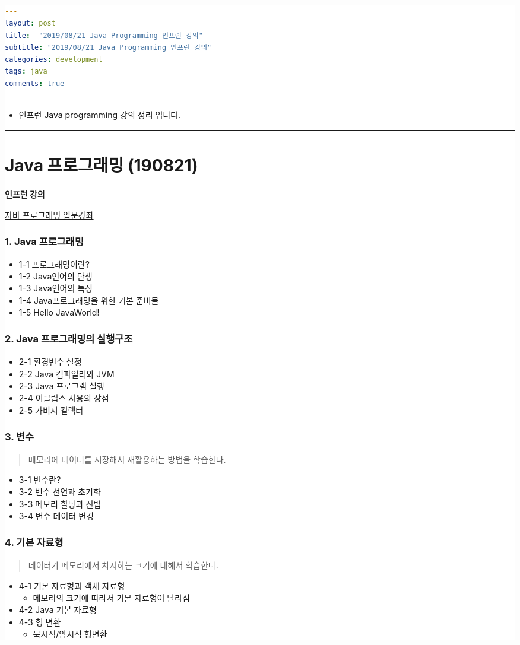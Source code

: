 ```yaml
---
layout: post
title:  "2019/08/21 Java Programming 인프런 강의"
subtitle: "2019/08/21 Java Programming 인프런 강의"
categories: development
tags: java
comments: true
---
```


- 인프런 [Java programming 강의](https://www.inflearn.com/course/실전-자바_java-renew) 정리 입니다.

---

# Java 프로그래밍 (190821)
**인프런 강의**

[자바 프로그래밍 입문강좌](https://www.inflearn.com/course/실전-자바_java-renew)

### 1. Java 프로그래밍

- 1-1 프로그래밍이란?
- 1-2 Java언어의 탄생
- 1-3 Java언어의 특징
- 1-4 Java프로그래밍을 위한 기본 준비물
- 1-5 Hello JavaWorld!

### 2. Java 프로그래밍의 실행구조

- 2-1 환경변수 설정
- 2-2 Java 컴파일러와 JVM
- 2-3 Java 프로그램 실행
- 2-4 이클립스 사용의 장점
- 2-5 가비지 컬렉터

### 3. 변수

> 메모리에 데이터를 저장해서 재활용하는 방법을 학습한다.

- 3-1 변수란?
- 3-2 변수 선언과 초기화
- 3-3 메모리 할당과 진법
- 3-4 변수 데이터 변경

### 4. 기본 자료형

> 데이터가 메모리에서 차지하는 크기에 대해서 학습한다.

- 4-1 기본 자료형과 객체 자료형
  - 메모리의 크기에 따라서 기본 자료형이 달라짐
- 4-2 Java 기본 자료형
- 4-3 형 변환
  - 묵시적/암시적 형변환
